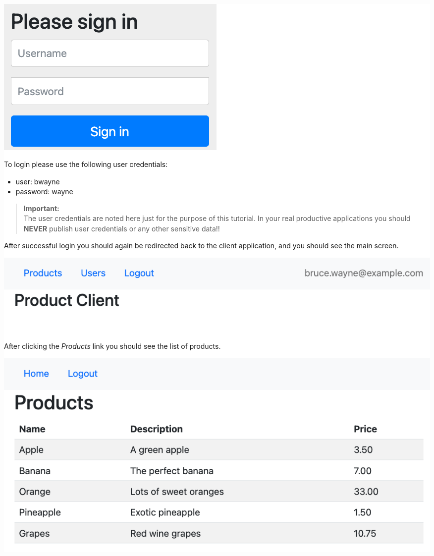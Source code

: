 ![Auth0 Login](images/login.png)

To login please use the following user credentials:

* user: bwayne
* password: wayne

> __Important:__    
> The user credentials are noted here just for the purpose of this tutorial. In your real productive applications 
> you should __NEVER__ publish user credentials or any other sensitive data!!

After successful login you should again be redirected back to the client application, and you should see
the main screen.

![Client main screen](images/client_main_screen.png)

After clicking the _Products_ link you should see the list of products.

![Client products screen](images/client_products.png)
